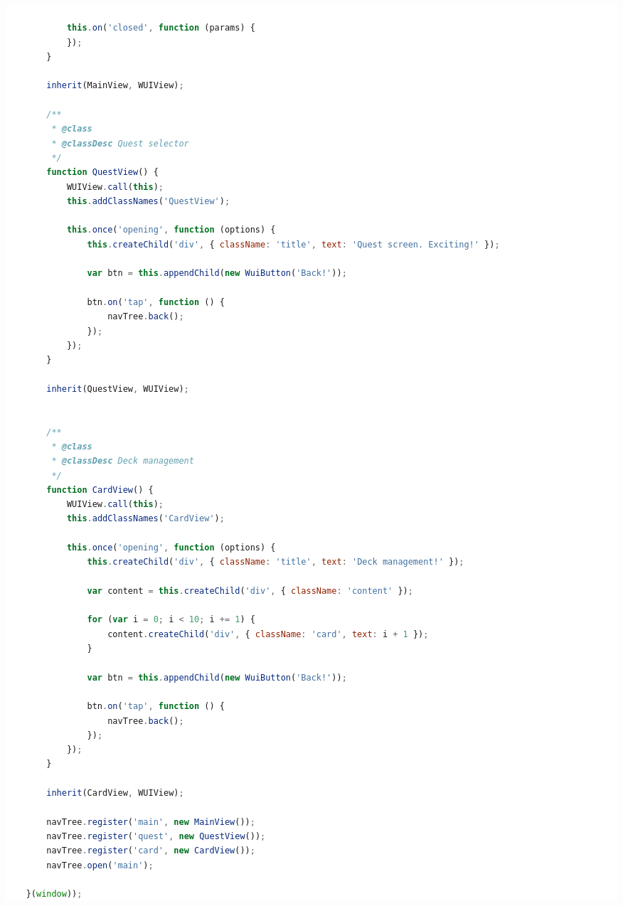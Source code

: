 ```javascript

			this.on('closed', function (params) {
			});
		}

		inherit(MainView, WUIView);

		/**
		 * @class
		 * @classDesc Quest selector
		 */
		function QuestView() {
			WUIView.call(this);
			this.addClassNames('QuestView');

			this.once('opening', function (options) {
				this.createChild('div', { className: 'title', text: 'Quest screen. Exciting!' });

				var btn = this.appendChild(new WuiButton('Back!'));

				btn.on('tap', function () {
					navTree.back();
				});
			});
		}

		inherit(QuestView, WUIView);


		/**
		 * @class
		 * @classDesc Deck management
		 */
		function CardView() {
			WUIView.call(this);
			this.addClassNames('CardView');

			this.once('opening', function (options) {
				this.createChild('div', { className: 'title', text: 'Deck management!' });

				var content = this.createChild('div', { className: 'content' });

				for (var i = 0; i < 10; i += 1) {
					content.createChild('div', { className: 'card', text: i + 1 });
				}

				var btn = this.appendChild(new WuiButton('Back!'));

				btn.on('tap', function () {
					navTree.back();
				});
			});
		}

		inherit(CardView, WUIView);

		navTree.register('main', new MainView());
		navTree.register('quest', new QuestView());
		navTree.register('card', new CardView());
		navTree.open('main');

	}(window));
```